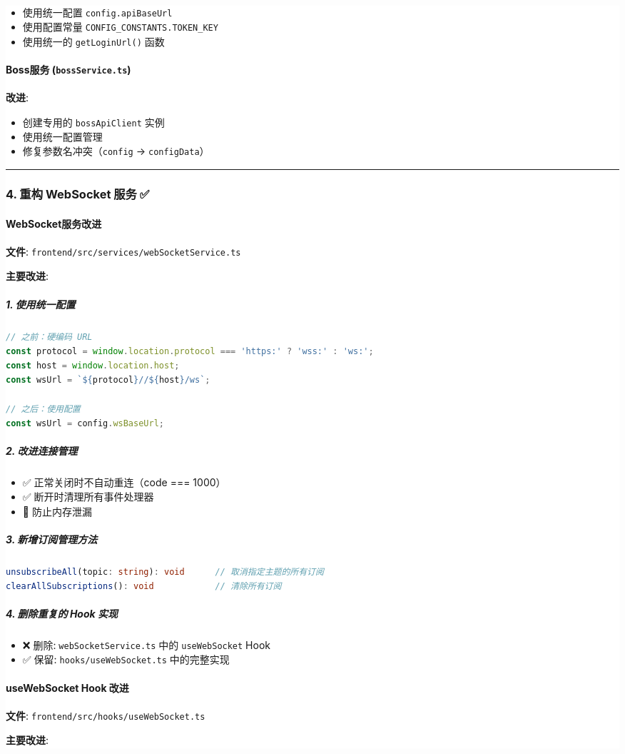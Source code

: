 - 使用统一配置 `config.apiBaseUrl`
- 使用配置常量 `CONFIG_CONSTANTS.TOKEN_KEY`
- 使用统一的 `getLoginUrl()` 函数

#### Boss服务 (`bossService.ts`)

**改进**:

- 创建专用的 `bossApiClient` 实例
- 使用统一配置管理
- 修复参数名冲突（`config` → `configData`）

---

### 4. 重构 WebSocket 服务 ✅

#### WebSocket服务改进

**文件**: `frontend/src/services/webSocketService.ts`

**主要改进**:

##### 1. 使用统一配置

```typescript
// 之前：硬编码 URL
const protocol = window.location.protocol === 'https:' ? 'wss:' : 'ws:';
const host = window.location.host;
const wsUrl = `${protocol}//${host}/ws`;

// 之后：使用配置
const wsUrl = config.wsBaseUrl;
```

##### 2. 改进连接管理

- ✅ 正常关闭时不自动重连（code === 1000）
- ✅ 断开时清理所有事件处理器
- 🧹 防止内存泄漏

##### 3. 新增订阅管理方法

```typescript
unsubscribeAll(topic: string): void      // 取消指定主题的所有订阅
clearAllSubscriptions(): void            // 清除所有订阅
```

##### 4. 删除重复的 Hook 实现

- ❌ 删除: `webSocketService.ts` 中的 `useWebSocket` Hook
- ✅ 保留: `hooks/useWebSocket.ts` 中的完整实现

#### useWebSocket Hook 改进

**文件**: `frontend/src/hooks/useWebSocket.ts`

**主要改进**:
